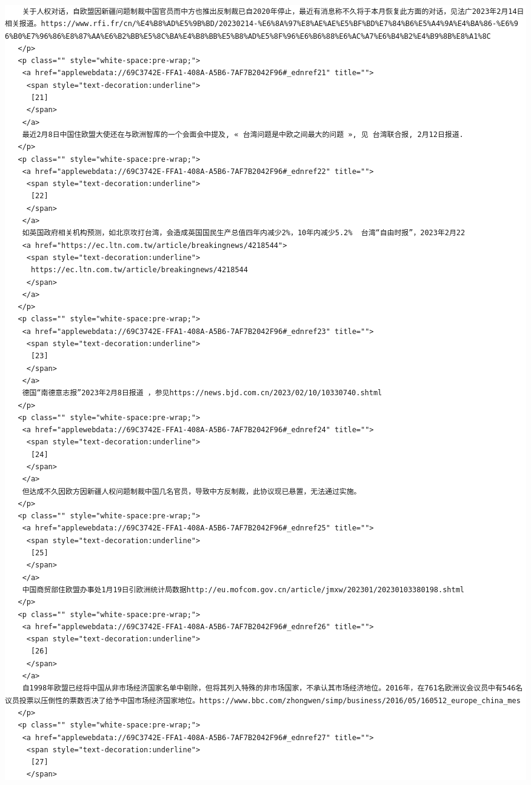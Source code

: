         关于人权对话，自欧盟因新疆问题制裁中国官员而中方也推出反制裁已自2020年停止，最近有消息称不久将于本月恢复此方面的对话，见法广2023年2月14日相关报道。https://www.rfi.fr/cn/%E4%B8%AD%E5%9B%BD/20230214-%E6%8A%97%E8%AE%AE%E5%BF%BD%E7%84%B6%E5%A4%9A%E4%BA%86-%E6%96%B0%E7%96%86%E8%87%AA%E6%B2%BB%E5%8C%BA%E4%B8%BB%E5%B8%AD%E5%8F%96%E6%B6%88%E6%AC%A7%E6%B4%B2%E4%B9%8B%E8%A1%8C
       </p>
       <p class="" style="white-space:pre-wrap;">
        <a href="applewebdata://69C3742E-FFA1-408A-A5B6-7AF7B2042F96#_ednref21" title="">
         <span style="text-decoration:underline">
          [21]
         </span>
        </a>
        最近2月8日中国住欧盟大使还在与欧洲智库的一个会面会中提及, « 台湾问题是中欧之间最大的问题 », 见 台湾联合报, 2月12日报道.
       </p>
       <p class="" style="white-space:pre-wrap;">
        <a href="applewebdata://69C3742E-FFA1-408A-A5B6-7AF7B2042F96#_ednref22" title="">
         <span style="text-decoration:underline">
          [22]
         </span>
        </a>
        如英国政府相关机构预测，如北京攻打台湾，会造成英国国民生产总值四年内减少2%，10年内减少5.2%  台湾“自由时报”，2023年2月22
        <a href="https://ec.ltn.com.tw/article/breakingnews/4218544">
         <span style="text-decoration:underline">
          https://ec.ltn.com.tw/article/breakingnews/4218544
         </span>
        </a>
       </p>
       <p class="" style="white-space:pre-wrap;">
        <a href="applewebdata://69C3742E-FFA1-408A-A5B6-7AF7B2042F96#_ednref23" title="">
         <span style="text-decoration:underline">
          [23]
         </span>
        </a>
        德国“南德意志报”2023年2月8日报道 ，参见https://news.bjd.com.cn/2023/02/10/10330740.shtml
       </p>
       <p class="" style="white-space:pre-wrap;">
        <a href="applewebdata://69C3742E-FFA1-408A-A5B6-7AF7B2042F96#_ednref24" title="">
         <span style="text-decoration:underline">
          [24]
         </span>
        </a>
        但达成不久因欧方因新疆人权问题制裁中国几名官员，导致中方反制裁，此协议现已悬置，无法通过实施。
       </p>
       <p class="" style="white-space:pre-wrap;">
        <a href="applewebdata://69C3742E-FFA1-408A-A5B6-7AF7B2042F96#_ednref25" title="">
         <span style="text-decoration:underline">
          [25]
         </span>
        </a>
        中国商贸部住欧盟办事处1月19日引欧洲统计局数据http://eu.mofcom.gov.cn/article/jmxw/202301/20230103380198.shtml
       </p>
       <p class="" style="white-space:pre-wrap;">
        <a href="applewebdata://69C3742E-FFA1-408A-A5B6-7AF7B2042F96#_ednref26" title="">
         <span style="text-decoration:underline">
          [26]
         </span>
        </a>
        自1998年欧盟已经将中国从非市场经济国家名单中剔除，但将其列入特殊的非市场国家，不承认其市场经济地位。2016年，在761名欧洲议会议员中有546名议员投票以压倒性的票数否决了给予中国市场经济国家地位。https://www.bbc.com/zhongwen/simp/business/2016/05/160512_europe_china_mes
       </p>
       <p class="" style="white-space:pre-wrap;">
        <a href="applewebdata://69C3742E-FFA1-408A-A5B6-7AF7B2042F96#_ednref27" title="">
         <span style="text-decoration:underline">
          [27]
         </span>